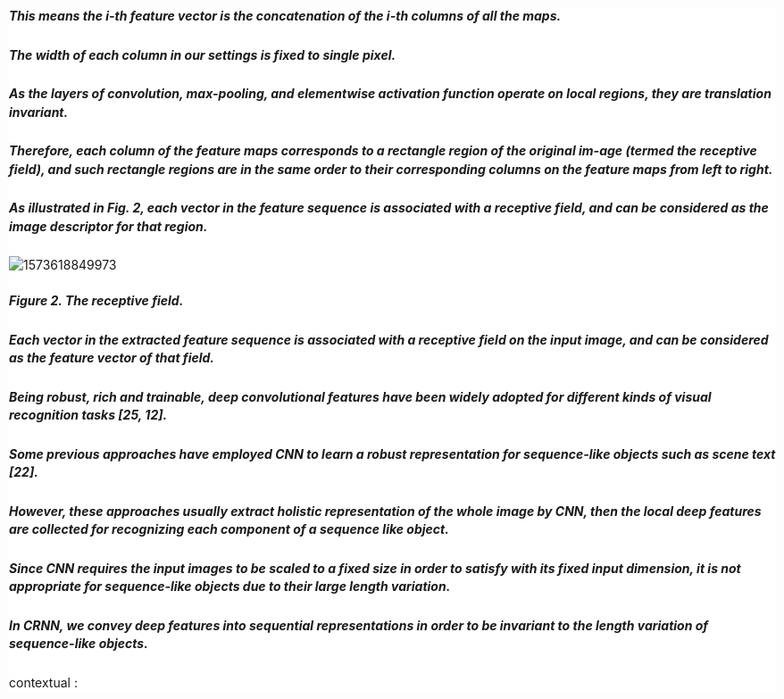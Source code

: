 ##### This means the i-th feature vector is the concatenation of the i-th columns of all the maps. 

##### The width of each column in our settings is fixed to single pixel. 

##### As the layers of convolution, max-pooling, and elementwise activation function operate on local regions, they are translation invariant. 

##### Therefore, each column of the feature maps corresponds to a rectangle region of the original im-age (termed the receptive field), and such rectangle regions are in the same order to their corresponding columns on the feature maps from left to right. 

##### As illustrated in Fig. 2, each vector in the feature sequence is associated with a receptive field, and can be considered as the image descriptor for that region.

![1573618849973](C:\Users\multicampus\AppData\Roaming\Typora\typora-user-images\1573618849973.png)

##### Figure 2. The receptive field. 

##### Each vector in the extracted feature sequence is associated with a receptive field on the input image, and can be considered as the feature vector of that field.

##### Being robust, rich and trainable, deep convolutional features have been widely adopted for different kinds of visual recognition tasks [25, 12]. 

##### Some previous approaches have employed CNN to learn a robust representation for sequence-like objects such as scene text [22]. 

##### However, these approaches usually extract holistic representation of the whole image by CNN, then the local deep features are collected for recognizing each component of a sequence like object. 

##### Since CNN requires the input images to be scaled to a fixed size in order to satisfy with its fixed input dimension, it is not appropriate for sequence-like objects due to their large length variation. 

##### In CRNN, we convey deep features into sequential representations in order to be invariant to the length variation of sequence-like objects.



contextual	:	
